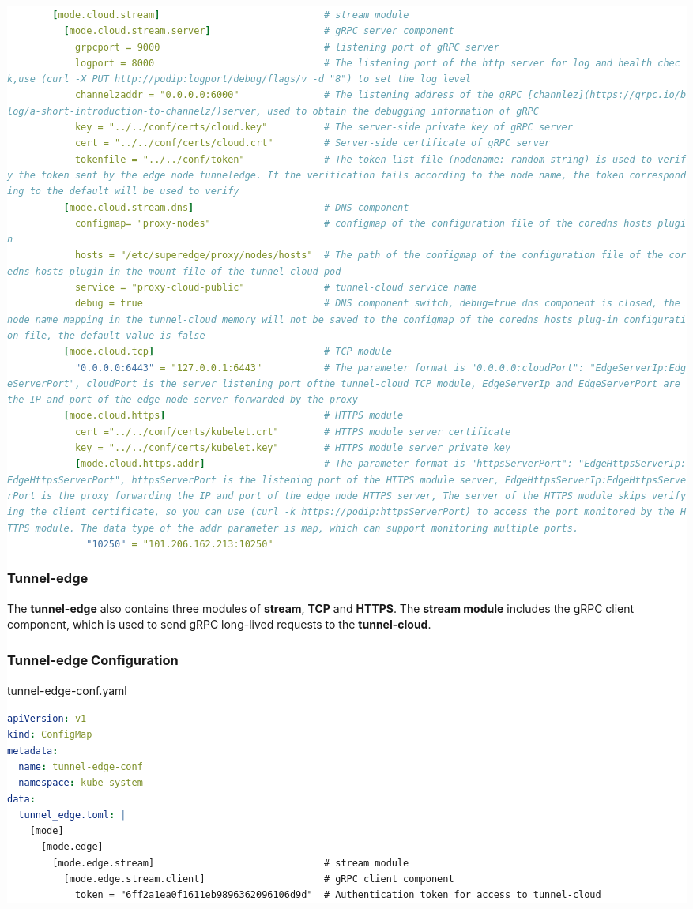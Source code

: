 ````yaml
        [mode.cloud.stream]                             # stream module
          [mode.cloud.stream.server]                    # gRPC server component
            grpcport = 9000                             # listening port of gRPC server
            logport = 8000                              # The listening port of the http server for log and health check,use (curl -X PUT http://podip:logport/debug/flags/v -d "8") to set the log level
            channelzaddr = "0.0.0.0:6000"               # The listening address of the gRPC [channlez](https://grpc.io/blog/a-short-introduction-to-channelz/)server, used to obtain the debugging information of gRPC
            key = "../../conf/certs/cloud.key"          # The server-side private key of gRPC server
            cert = "../../conf/certs/cloud.crt"         # Server-side certificate of gRPC server
            tokenfile = "../../conf/token"              # The token list file (nodename: random string) is used to verify the token sent by the edge node tunneledge. If the verification fails according to the node name, the token corresponding to the default will be used to verify
          [mode.cloud.stream.dns]                       # DNS component
            configmap= "proxy-nodes"                    # configmap of the configuration file of the coredns hosts plugin
            hosts = "/etc/superedge/proxy/nodes/hosts"  # The path of the configmap of the configuration file of the coredns hosts plugin in the mount file of the tunnel-cloud pod
            service = "proxy-cloud-public"              # tunnel-cloud service name
            debug = true                                # DNS component switch, debug=true dns component is closed, the node name mapping in the tunnel-cloud memory will not be saved to the configmap of the coredns hosts plug-in configuration file, the default value is false
          [mode.cloud.tcp]                              # TCP module
            "0.0.0.0:6443" = "127.0.0.1:6443"           # The parameter format is "0.0.0.0:cloudPort": "EdgeServerIp:EdgeServerPort", cloudPort is the server listening port ofthe tunnel-cloud TCP module, EdgeServerIp and EdgeServerPort are the IP and port of the edge node server forwarded by the proxy
          [mode.cloud.https]                            # HTTPS module
            cert ="../../conf/certs/kubelet.crt"        # HTTPS module server certificate
            key = "../../conf/certs/kubelet.key"        # HTTPS module server private key
            [mode.cloud.https.addr]                     # The parameter format is "httpsServerPort": "EdgeHttpsServerIp: EdgeHttpsServerPort", httpsServerPort is the listening port of the HTTPS module server, EdgeHttpsServerIp:EdgeHttpsServerPort is the proxy forwarding the IP and port of the edge node HTTPS server, The server of the HTTPS module skips verifying the client certificate, so you can use (curl -k https://podip:httpsServerPort) to access the port monitored by the HTTPS module. The data type of the addr parameter is map, which can support monitoring multiple ports.
              "10250" = "101.206.162.213:10250"

````

### Tunnel-edge
The **tunnel-edge** also contains three modules of **stream**, **TCP** and **HTTPS**. The **stream module**  includes the gRPC client component, which is used to send gRPC long-lived requests to the **tunnel-cloud**.
### Tunnel-edge Configuration
tunnel-edge-conf.yaml
```yaml
apiVersion: v1
kind: ConfigMap
metadata:
  name: tunnel-edge-conf
  namespace: kube-system
data:
  tunnel_edge.toml: |
    [mode]
      [mode.edge]
        [mode.edge.stream]                              # stream module
          [mode.edge.stream.client]                     # gRPC client component
            token = "6ff2a1ea0f1611eb9896362096106d9d"  # Authentication token for access to tunnel-cloud
```